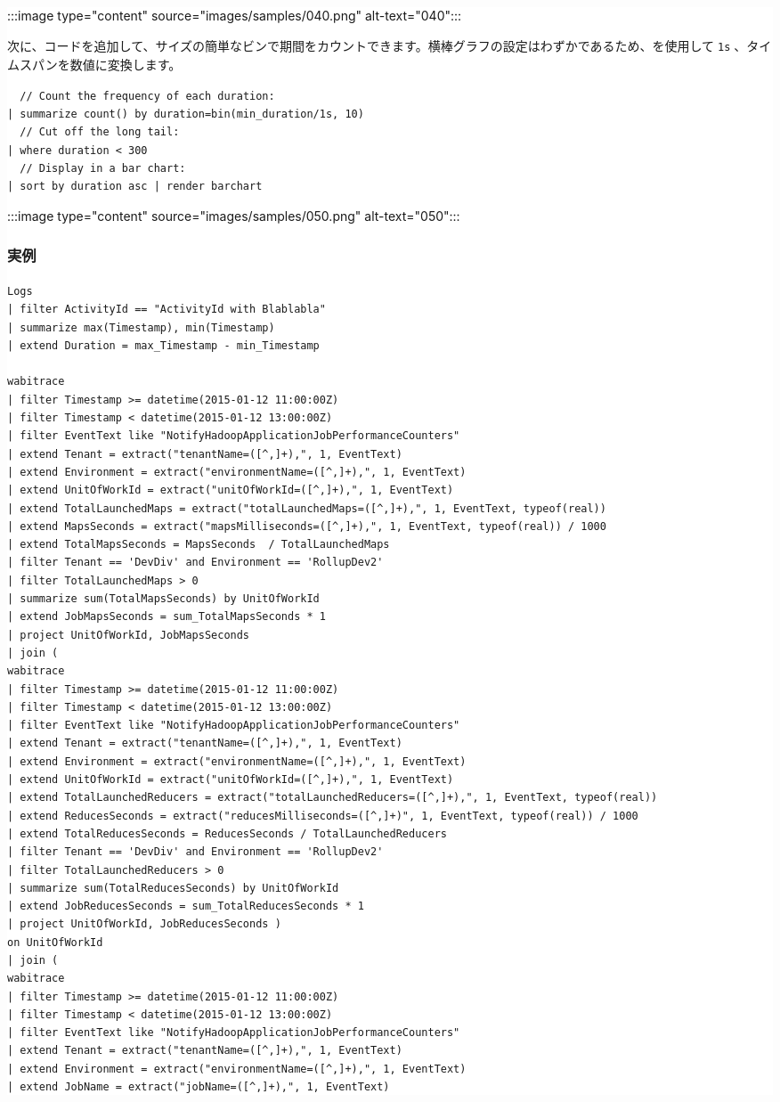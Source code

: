 :::image type="content" source="images/samples/040.png" alt-text="040"::: 

次に、コードを追加して、サイズの簡単なビンで期間をカウントできます。横棒グラフの設定はわずかであるため、を使用して `1s` 、タイムスパンを数値に変換します。 


      // Count the frequency of each duration:
    | summarize count() by duration=bin(min_duration/1s, 10) 
      // Cut off the long tail:
    | where duration < 300
      // Display in a bar chart:
    | sort by duration asc | render barchart 

:::image type="content" source="images/samples/050.png" alt-text="050":::

### <a name="real-example"></a>実例

```kusto
Logs  
| filter ActivityId == "ActivityId with Blablabla" 
| summarize max(Timestamp), min(Timestamp)  
| extend Duration = max_Timestamp - min_Timestamp 
 
wabitrace  
| filter Timestamp >= datetime(2015-01-12 11:00:00Z)  
| filter Timestamp < datetime(2015-01-12 13:00:00Z)  
| filter EventText like "NotifyHadoopApplicationJobPerformanceCounters"      
| extend Tenant = extract("tenantName=([^,]+),", 1, EventText) 
| extend Environment = extract("environmentName=([^,]+),", 1, EventText)  
| extend UnitOfWorkId = extract("unitOfWorkId=([^,]+),", 1, EventText)  
| extend TotalLaunchedMaps = extract("totalLaunchedMaps=([^,]+),", 1, EventText, typeof(real))  
| extend MapsSeconds = extract("mapsMilliseconds=([^,]+),", 1, EventText, typeof(real)) / 1000 
| extend TotalMapsSeconds = MapsSeconds  / TotalLaunchedMaps 
| filter Tenant == 'DevDiv' and Environment == 'RollupDev2'  
| filter TotalLaunchedMaps > 0 
| summarize sum(TotalMapsSeconds) by UnitOfWorkId  
| extend JobMapsSeconds = sum_TotalMapsSeconds * 1 
| project UnitOfWorkId, JobMapsSeconds 
| join ( 
wabitrace  
| filter Timestamp >= datetime(2015-01-12 11:00:00Z)  
| filter Timestamp < datetime(2015-01-12 13:00:00Z)  
| filter EventText like "NotifyHadoopApplicationJobPerformanceCounters"  
| extend Tenant = extract("tenantName=([^,]+),", 1, EventText) 
| extend Environment = extract("environmentName=([^,]+),", 1, EventText)  
| extend UnitOfWorkId = extract("unitOfWorkId=([^,]+),", 1, EventText)   
| extend TotalLaunchedReducers = extract("totalLaunchedReducers=([^,]+),", 1, EventText, typeof(real)) 
| extend ReducesSeconds = extract("reducesMilliseconds=([^,]+)", 1, EventText, typeof(real)) / 1000 
| extend TotalReducesSeconds = ReducesSeconds / TotalLaunchedReducers 
| filter Tenant == 'DevDiv' and Environment == 'RollupDev2'  
| filter TotalLaunchedReducers > 0 
| summarize sum(TotalReducesSeconds) by UnitOfWorkId  
| extend JobReducesSeconds = sum_TotalReducesSeconds * 1 
| project UnitOfWorkId, JobReducesSeconds ) 
on UnitOfWorkId 
| join ( 
wabitrace  
| filter Timestamp >= datetime(2015-01-12 11:00:00Z)  
| filter Timestamp < datetime(2015-01-12 13:00:00Z)  
| filter EventText like "NotifyHadoopApplicationJobPerformanceCounters"  
| extend Tenant = extract("tenantName=([^,]+),", 1, EventText) 
| extend Environment = extract("environmentName=([^,]+),", 1, EventText)  
| extend JobName = extract("jobName=([^,]+),", 1, EventText)  
```